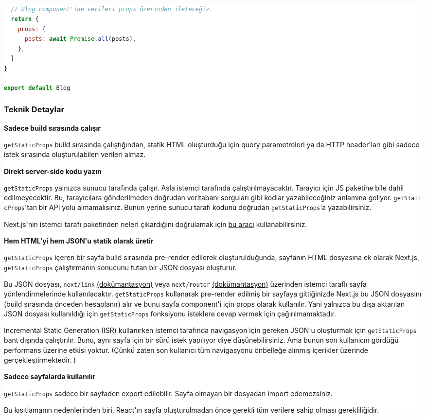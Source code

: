 ```jsx
  // Blog component'ine verileri props üzerinden ileteceğiz.
  return {
    props: {
      posts: await Promise.all(posts),
    },
  }
}

export default Blog
```

### Teknik Detaylar <a id="basic-features_data-fetching_technical-details"></a>

**Sadece build sırasında çalışır**

`getStaticProps` build sırasında çalıştığından, statik HTML oluşturduğu için query parametreleri ya da HTTP header'ları gibi sadece istek sırasında oluşturulabilen verileri almaz.

**Direkt server-side kodu yazın**

`getStaticProps` yalnızca sunucu tarafında çalışır. Asla istemci tarafında çalıştırılmayacaktır. Tarayıcı için JS paketine bile dahil edilmeyecektir. Bu, tarayıcılara gönderilmeden doğrudan veritabanı sorguları gibi kodlar yazabileceğiniz anlamına geliyor. `getStaticProps`'tan bir API yolu almamalısınız. Bunun yerine sunucu tarafı kodunu doğrudan `getStaticProps`'a yazabilirsiniz.

Next.js'nin istemci tarafı paketinden neleri çıkardığını doğrulamak için [bu aracı](https://next-code-elimination.vercel.app/) kullanabilirsiniz.

**Hem HTML'yi hem JSON'u statik olarak üretir**

`getStaticProps` içeren bir sayfa build sırasında pre-render edilerek oluşturulduğunda, sayfanın HTML dosyasına ek olarak Next.js, `getStaticProps` çalıştırmanın sonucunu tutan bir JSON dosyası oluşturur.

Bu JSON dosyası, `next/link` [\(dokümantasyon\)](https://nextjs.org/docs/api-reference/next/link) veya `next/router` [\(dokümantasyon\)](https://nextjs.org/docs/api-reference/next/router) üzerinden istemci taraflı sayfa yönlendirmelerinde kullanılacaktır. `getStaticProps` kullanarak pre-render edilmiş bir sayfaya gittiğinizde Next.js bu JSON dosyasını \(build sırasında önceden hesaplanır\) alır ve bunu sayfa component'i için props olarak kullanılır. Yani yalnızca bu dışa aktarılan JSON dosyası kullanıldığı için `getStaticProps` fonksiyonu isteklere cevap vermek için çağırılmamaktadır.

Incremental Static Generation \(ISR\) kullanırken istemci tarafında navigasyon için gereken JSON'u oluşturmak için `getStaticProps` bant dışında çalıştırılır. Bunu, aynı sayfa için bir sürü istek yapılıyor diye düşünebilirsiniz. Ama bunun son kullanıcın gördüğü performans üzerine etkisi yoktur. \(Çünkü zaten son kullanıcı tüm navigasyonu önbelleğe alınmış içerikler üzerinde gerçekleştirmektedir. \)

**Sadece sayfalarda kullanılır**

`getStaticProps` sadece bir sayfaden export edilebilir. Sayfa olmayan bir dosyadan import edemezsiniz.

Bu kısıtlamanın nedenlerinden biri, React'ın sayfa oluşturulmadan önce gerekli tüm verilere sahip olması gerekliliğidir.
